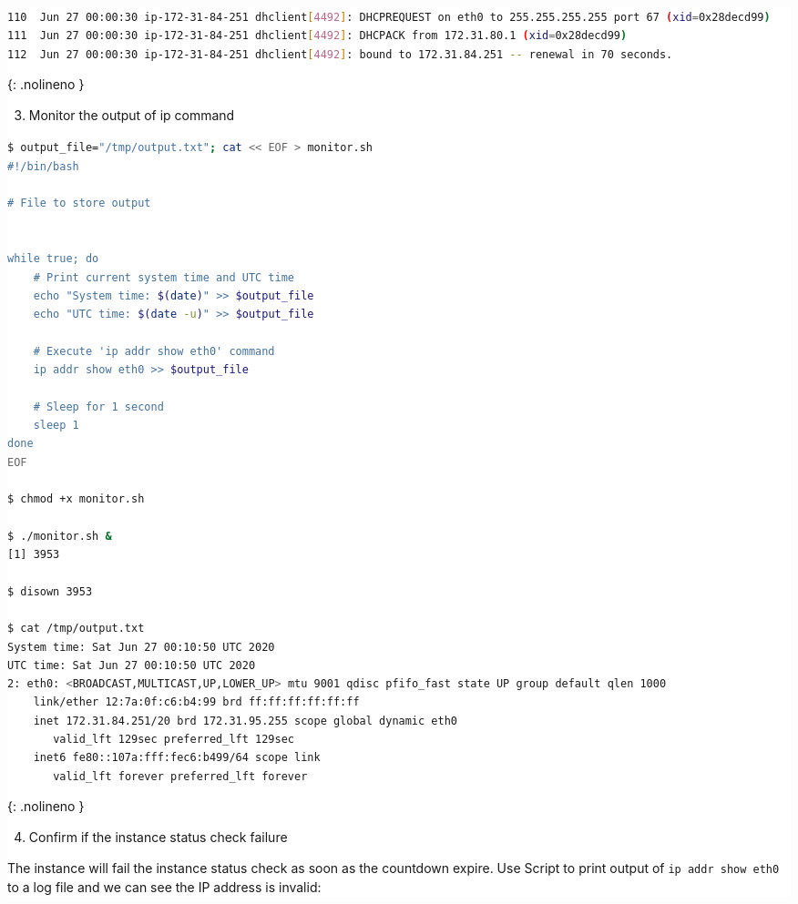 ```bash
110  Jun 27 00:00:30 ip-172-31-84-251 dhclient[4492]: DHCPREQUEST on eth0 to 255.255.255.255 port 67 (xid=0x28decd99)
111  Jun 27 00:00:30 ip-172-31-84-251 dhclient[4492]: DHCPACK from 172.31.80.1 (xid=0x28decd99)
112  Jun 27 00:00:30 ip-172-31-84-251 dhclient[4492]: bound to 172.31.84.251 -- renewal in 70 seconds.
```
{: .nolineno }

 3. Monitor the output of ip command

```bash
$ output_file="/tmp/output.txt"; cat << EOF > monitor.sh
#!/bin/bash

# File to store output


while true; do
    # Print current system time and UTC time
    echo "System time: $(date)" >> $output_file
    echo "UTC time: $(date -u)" >> $output_file

    # Execute 'ip addr show eth0' command
    ip addr show eth0 >> $output_file

    # Sleep for 1 second
    sleep 1
done
EOF

$ chmod +x monitor.sh

$ ./monitor.sh &
[1] 3953

$ disown 3953

$ cat /tmp/output.txt
System time: Sat Jun 27 00:10:50 UTC 2020
UTC time: Sat Jun 27 00:10:50 UTC 2020
2: eth0: <BROADCAST,MULTICAST,UP,LOWER_UP> mtu 9001 qdisc pfifo_fast state UP group default qlen 1000
    link/ether 12:7a:0f:c6:b4:99 brd ff:ff:ff:ff:ff:ff
    inet 172.31.84.251/20 brd 172.31.95.255 scope global dynamic eth0
       valid_lft 129sec preferred_lft 129sec
    inet6 fe80::107a:fff:fec6:b499/64 scope link
       valid_lft forever preferred_lft forever
```
{: .nolineno }

4. Confirm if the instance status check failure

The instance will fail the instance status check as soon as the countdown expire. Use Script to print output of `ip addr show eth0` to a log file and we can see the IP address is invalid:


[^1]: Covert Communications through Network Configuration Messages - Scientific Figure on ResearchGate. Available from [researchgate](https://www.researchgate.net/figure/Message-exchange-models-in-DHCP_fig1_259117702)
[^2]: [RFC 4862 - IPv6 Stateless Address Autoconfiguration](https://datatracker.ietf.org/doc/html/rfc4862#section-5.5.4)
[^3]: [Status checks for your instances - Instance status checks](https://docs.aws.amazon.com/AWSEC2/latest/UserGuide/monitoring-system-instance-status-check.html#instance-status-checks)